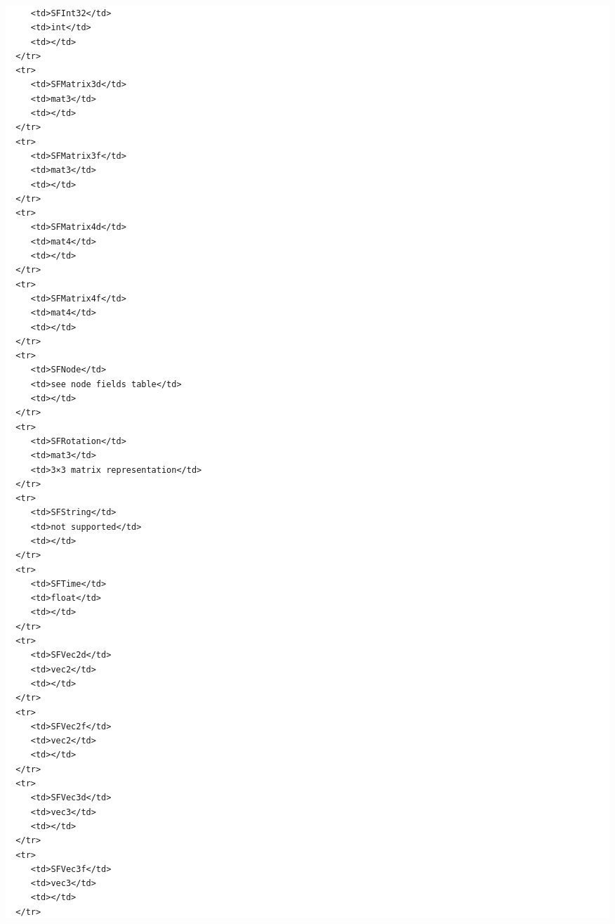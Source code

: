          <td>SFInt32</td>
         <td>int</td>
         <td></td>
      </tr>
      <tr>
         <td>SFMatrix3d</td>
         <td>mat3</td>
         <td></td>
      </tr>
      <tr>
         <td>SFMatrix3f</td>
         <td>mat3</td>
         <td></td>
      </tr>
      <tr>
         <td>SFMatrix4d</td>
         <td>mat4</td>
         <td></td>
      </tr>
      <tr>
         <td>SFMatrix4f</td>
         <td>mat4</td>
         <td></td>
      </tr>
      <tr>
         <td>SFNode</td>
         <td>see node fields table</td>
         <td></td>
      </tr>
      <tr>
         <td>SFRotation</td>
         <td>mat3</td>
         <td>3×3 matrix representation</td>
      </tr>
      <tr>
         <td>SFString</td>
         <td>not supported</td>
         <td></td>
      </tr>
      <tr>
         <td>SFTime</td>
         <td>float</td>
         <td></td>
      </tr>
      <tr>
         <td>SFVec2d</td>
         <td>vec2</td>
         <td></td>
      </tr>
      <tr>
         <td>SFVec2f</td>
         <td>vec2</td>
         <td></td>
      </tr>
      <tr>
         <td>SFVec3d</td>
         <td>vec3</td>
         <td></td>
      </tr>
      <tr>
         <td>SFVec3f</td>
         <td>vec3</td>
         <td></td>
      </tr>